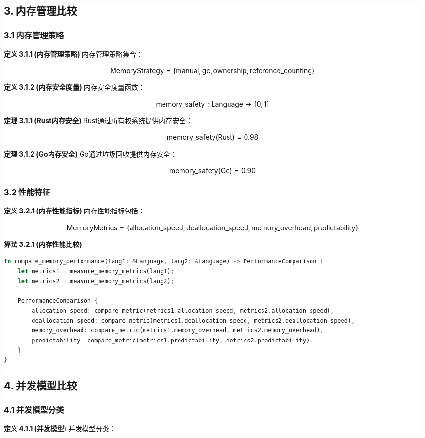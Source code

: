 ## 3. 内存管理比较

### 3.1 内存管理策略

**定义 3.1.1 (内存管理策略)**
内存管理策略集合：

$$\text{MemoryStrategy} = \{\text{manual}, \text{gc}, \text{ownership}, \text{reference\_counting}\}$$

**定义 3.1.2 (内存安全度量)**
内存安全度量函数：

$$\text{memory\_safety}: \text{Language} \to [0, 1]$$

**定理 3.1.1 (Rust内存安全)**
Rust通过所有权系统提供内存安全：

$$\text{memory\_safety}(\text{Rust}) = 0.98$$

**定理 3.1.2 (Go内存安全)**
Go通过垃圾回收提供内存安全：

$$\text{memory\_safety}(\text{Go}) = 0.90$$

### 3.2 性能特征

**定义 3.2.1 (内存性能指标)**
内存性能指标包括：

$$\text{MemoryMetrics} = \{\text{allocation\_speed}, \text{deallocation\_speed}, \text{memory\_overhead}, \text{predictability}\}$$

**算法 3.2.1 (内存性能比较)**
```rust
fn compare_memory_performance(lang1: &Language, lang2: &Language) -> PerformanceComparison {
    let metrics1 = measure_memory_metrics(lang1);
    let metrics2 = measure_memory_metrics(lang2);
    
    PerformanceComparison {
        allocation_speed: compare_metric(metrics1.allocation_speed, metrics2.allocation_speed),
        deallocation_speed: compare_metric(metrics1.deallocation_speed, metrics2.deallocation_speed),
        memory_overhead: compare_metric(metrics1.memory_overhead, metrics2.memory_overhead),
        predictability: compare_metric(metrics1.predictability, metrics2.predictability),
    }
}
```

## 4. 并发模型比较

### 4.1 并发模型分类

**定义 4.1.1 (并发模型)**
并发模型分类：
